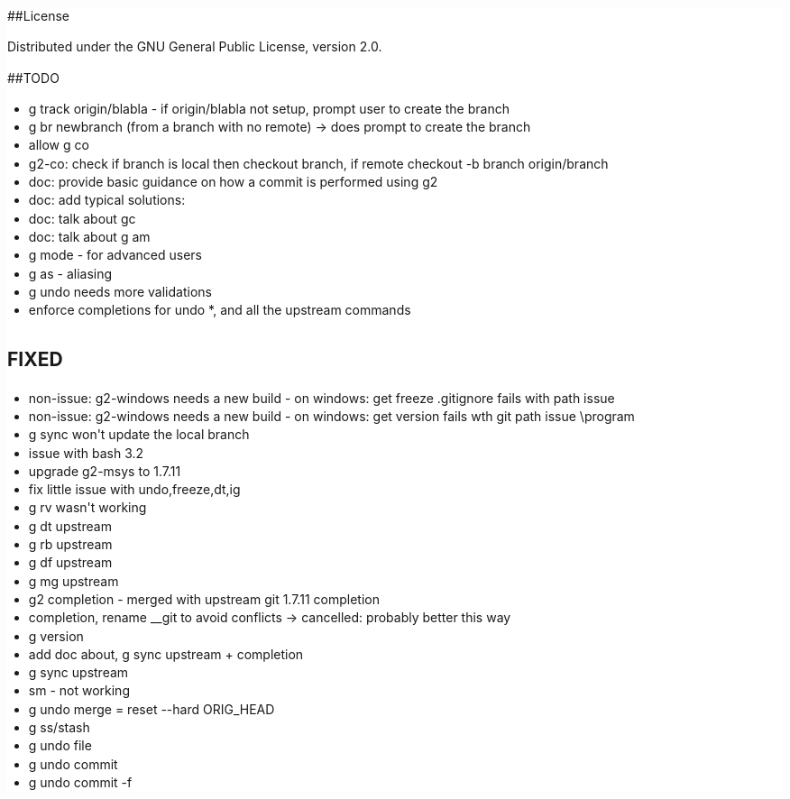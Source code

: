 ##License

Distributed under the GNU General Public License, version 2.0.

##TODO

* g track origin/blabla - if origin/blabla not setup, prompt user to create the branch
* g br newbranch (from a branch with no remote) -> does prompt to create the branch
* allow g co <hash>
* g2-co: check if branch is local then checkout branch, if remote checkout -b branch origin/branch
* doc: provide basic guidance on how a commit is performed using g2
* doc: add typical solutions:  
* doc: talk about gc
* doc: talk about g am
* g mode - for advanced users
* g as - aliasing
* g undo needs more validations
* enforce completions for undo *, and all the upstream commands

## FIXED

* non-issue: g2-windows needs a new build - on windows: get freeze .gitignore fails with path issue
* non-issue: g2-windows needs a new build - on windows: get version fails wth git path issue \program
* g sync won't update the local branch
* issue with bash 3.2
* upgrade g2-msys to 1.7.11
* fix little issue with undo,freeze,dt,ig
* g rv wasn't working
* g dt upstream
* g rb upstream
* g df upstream
* g mg upstream
* g2 completion - merged with upstream git 1.7.11 completion
* completion, rename __git to avoid conflicts -> cancelled: probably better this way
* g version
* add doc about, g sync upstream + completion
* g sync upstream
* sm - not working
* g undo merge = reset --hard ORIG_HEAD
* g ss/stash
* g undo file
* g undo commit
* g undo commit -f


